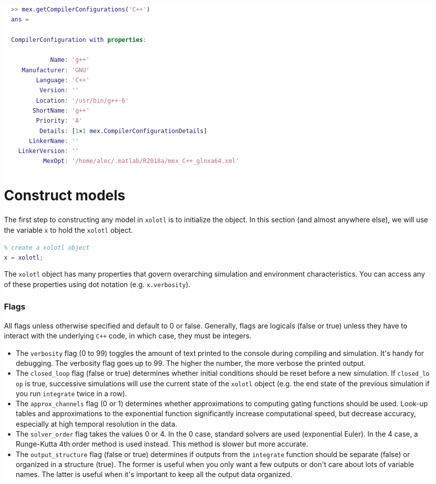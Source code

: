 ```matlab
  >> mex.getCompilerConfigurations('C++')
  ans =

  CompilerConfiguration with properties:

             Name: 'g++'
     Manufacturer: 'GNU'
         Language: 'C++'
          Version: ''
         Location: '/usr/bin/g++-6'
        ShortName: 'g++'
         Priority: 'A'
          Details: [1×1 mex.CompilerConfigurationDetails]
       LinkerName: ''
    LinkerVersion: ''
           MexOpt: '/home/alec/.matlab/R2018a/mex_C++_glnxa64.xml'
```


# Construct models
The first step to constructing any model in `xolotl` is to initialize the object. In this section (and almost anywhere else), we will use the variable `x` to hold the `xolotl` object.

```matlab
% create a xolotl object
x = xolotl;
```

The `xolotl` object has many properties that govern overarching simulation and environment characteristics. You can access any of these properties using dot notation (e.g. `x.verbosity`).

### Flags
All flags unless otherwise specified and default to 0 or false. Generally, flags are logicals (false or true) unless they have to interact with the underlying `C++` code, in which case, they must be integers.

* The `verbosity` flag (0 to 99) toggles the amount of text printed to the console during compiling and simulation. It's handy for debugging. The verbosity flag goes up to 99. The higher the number, the more verbose the printed output.
* The `closed_loop` flag (false or true) determines whether initial conditions should be reset before a new simulation. If `closed_loop` is true, successive simulations will use the current state of the `xolotl` object (e.g. the end state of the previous simulation if you run `integrate` twice in a row). 
* The `approx_channels` flag (0 or 1) determines whether approximations to computing gating functions should be used. Look-up tables and approximations to the exponential function significantly increase computational speed, but decrease accuracy, especially at high temporal resolution in the data.
* The `solver_order` flag takes the values 0 or 4. In the 0 case, standard solvers are used (exponential Euler). In the 4 case, a Runge-Kutta 4th order method is used instead. This method is slower but more accurate.
* The `output_structure` flag (false or true) determines if outputs from the `integrate` function should be separate (false) or organized in a structure (true). The former is useful when you only want a few outputs or don't care about lots of variable names. The latter is useful when it's important to keep all the output data organized.
